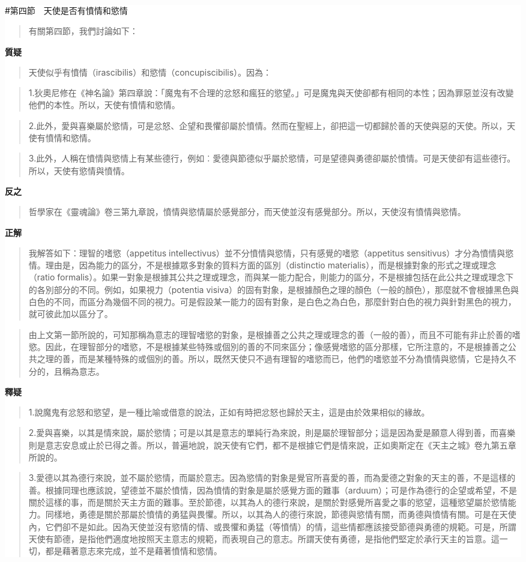 #第四節　天使是否有憤情和慾情

>有關第四節，我們討論如下：

**質疑**	
>天使似乎有憤情（irascibilis）和慾情（concupiscibilis）。因為：

>1.狄奧尼修在《神名論》第四章說：「魔鬼有不合理的忿怒和瘋狂的慾望。」可是魔鬼與天使卻都有相同的本性；因為罪惡並沒有改變他們的本性。所以，天使有憤情和慾情。

>2.此外，愛與喜樂屬於慾情，可是忿怒、企望和畏懼卻屬於憤情。然而在聖經上，卻把這一切都歸於善的天使與惡的天使。所以，天使有憤情和慾情。

>3.此外，人稱在憤情與慾情上有某些德行，例如︰愛德與節德似乎屬於慾情，可是望德與勇德卻屬於憤情。可是天使卻有這些德行。所以，天使有慾情與憤情。

**反之**	
>哲學家在《靈魂論》卷三第九章說，憤情與慾情屬於感覺部分，而天使並沒有感覺部分。所以，天使沒有憤情與慾情。

**正解**	
>我解答如下：理智的嗜慾（appetitus intellectivus）並不分憤情與慾情，只有感覺的嗜慾（appetitus sensitivus）才分為憤情與慾情。理由是，因為能力的區分，不是根據眾多對象的質料方面的區別（distinctio materialis），而是根據對象的形式之理或理念（ratio formalis）。如果一對象是根據其公共之理或理念，而與某一能力配合，則能力的區分，不是根據包括在此公共之理或理念下的各別部分的不同。例如，如果視力（potentia visiva）的固有對象，是根據顏色之理的顏色（一般的顏色），那麼就不會根據黑色與白色的不同，而區分為幾個不同的視力。可是假設某一能力的固有對象，是白色之為白色，那麼針對白色的視力與針對黑色的視力，就可彼此加以區分了。

>由上文第一節所說的，可知那稱為意志的理智嗜慾的對象，是根據善之公共之理或理念的善（一般的善），而且不可能有非止於善的嗜慾。因此，在理智部分的嗜慾，不是根據某些特殊或個別的善的不同來區分；像感覺嗜慾的區分那樣，它所注意的，不是根據善之公共之理的善，而是某種特殊的或個別的善。所以，既然天使只不過有理智的嗜慾而已，他們的嗜慾並不分為憤情與慾情，它是持久不分的，且稱為意志。

**釋疑**	
>1.說魔鬼有忿怒和慾望，是一種比喻或借意的說法，正如有時把忿怒也歸於天主，這是由於效果相似的緣故。

>2.愛與喜樂，以其是情來說，屬於慾情；可是以其是意志的單純行為來說，則是屬於理智部分；這是因為愛是願意人得到善，而喜樂則是意志安息或止於已得之善。所以，普遍地說，說天使有它們，都不是根據它們是情來說，正如奧斯定在《天主之城》卷九第五章所說的。

>3.愛德以其為德行來說，並不屬於慾情，而屬於意志。因為慾情的對象是覺官所喜愛的善，而為愛德之對象的天主的善，不是這樣的善。根據同理也應該說，望德並不屬於憤情，因為憤情的對象是屬於感覺方面的難事（arduum）；可是作為德行的企望或希望，不是關於這樣的事，而是關於天主方面的難事。至於節德，以其為人的德行來說，是關於對感覺所喜愛之事的慾望，這種慾望屬於慾情能力。同樣地，勇德是關於那屬於憤情的勇猛與畏懼。所以，以其為人的德行來說，節德與慾情有關，而勇德與憤情有關。可是在天使內，它們卻不是如此。因為天使並沒有慾情的情、或畏懼和勇猛（等憤情）的情，這些情都應該接受節德與勇德的規範。可是，所謂天使有節德，是指他們適度地按照天主意志的規範，而表現自己的意志。所謂天使有勇德，是指他們堅定於承行天主的旨意。這一切，都是藉著意志來完成，並不是藉著憤情和慾情。

